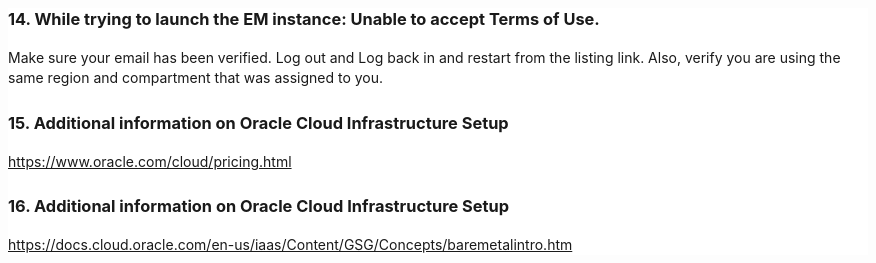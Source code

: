 ### **14. While trying to launch the EM instance: Unable to accept Terms of Use.**

Make sure your email has been verified. Log out and Log back in and restart from the listing link.
Also, verify you are using the same region and compartment that was assigned to you.

### **15. Additional information on Oracle Cloud Infrastructure Setup**
<https://www.oracle.com/cloud/pricing.html>

### **16. Additional information on Oracle Cloud Infrastructure Setup**
<https://docs.cloud.oracle.com/en-us/iaas/Content/GSG/Concepts/baremetalintro.htm>



